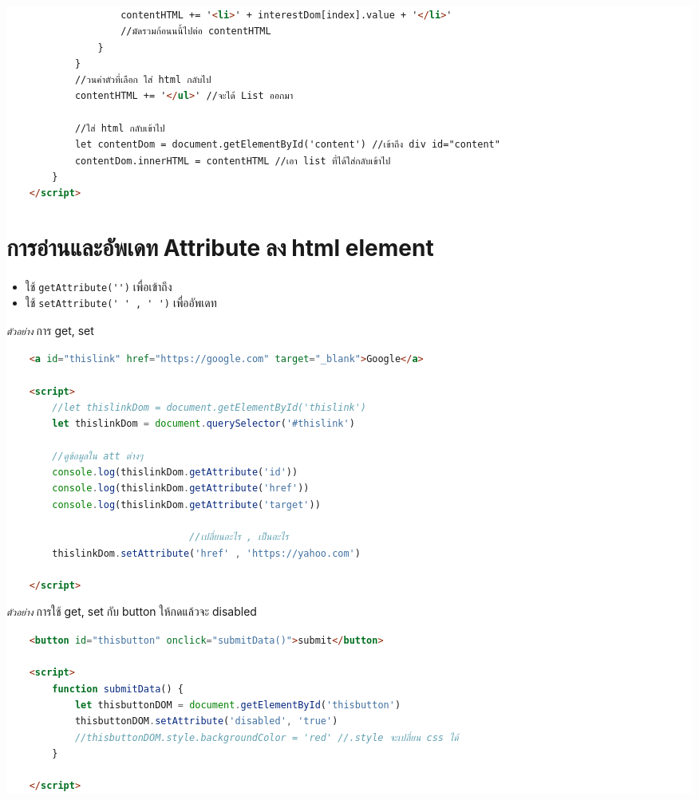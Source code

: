 ```html
                    contentHTML += '<li>' + interestDom[index].value + '</li>' 
                    //มัดรวมก้อนนนี้ไปต่อ contentHTML
                } 
            }
            //วนค่าตัวที่เลือก ใส่ html กลับไป
            contentHTML += '</ul>' //จะได้ List ออกมา

            //ใส่ html กลับเข้าไป
            let contentDom = document.getElementById('content') //เข้าถึง div id="content"
            contentDom.innerHTML = contentHTML //เอา list ที่ได้ใส่กลับเข้าไป
        }
    </script>
```

# การอ่านและอัพเดท Attribute ลง html element
* ใช้ ```getAttribute('')``` เพื่อเข้าถึง
* ใช้ ```setAttribute(' ' , ' ')``` เพื่ออัพเดท

*`ตัวอย่าง`* การ get, set

```html
    <a id="thislink" href="https://google.com" target="_blank">Google</a>

    <script>
        //let thislinkDom = document.getElementById('thislink')
        let thislinkDom = document.querySelector('#thislink')

        //ดูข้อมูลใน att ต่างๆ
        console.log(thislinkDom.getAttribute('id')) 
        console.log(thislinkDom.getAttribute('href'))
        console.log(thislinkDom.getAttribute('target'))
        
                                //เปลี่ยนอะไร , เป็นอะไร
        thislinkDom.setAttribute('href' , 'https://yahoo.com')
  
    </script>
```

*`ตัวอย่าง`* การใช้ get, set กับ button ให้กดแล้วจะ disabled

```html
    <button id="thisbutton" onclick="submitData()">submit</button>

    <script>
        function submitData() {
            let thisbuttonDOM = document.getElementById('thisbutton')
            thisbuttonDOM.setAttribute('disabled', 'true')
            //thisbuttonDOM.style.backgroundColor = 'red' //.style จะเปลี่ยน css ได้
        }
  
    </script>
```

